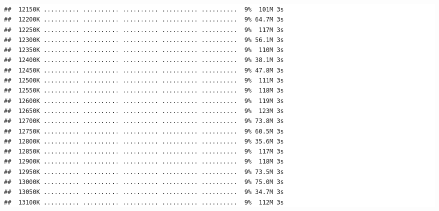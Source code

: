     ##  12150K .......... .......... .......... .......... ..........  9%  101M 3s
    ##  12200K .......... .......... .......... .......... ..........  9% 64.7M 3s
    ##  12250K .......... .......... .......... .......... ..........  9%  117M 3s
    ##  12300K .......... .......... .......... .......... ..........  9% 56.1M 3s
    ##  12350K .......... .......... .......... .......... ..........  9%  110M 3s
    ##  12400K .......... .......... .......... .......... ..........  9% 38.1M 3s
    ##  12450K .......... .......... .......... .......... ..........  9% 47.8M 3s
    ##  12500K .......... .......... .......... .......... ..........  9%  111M 3s
    ##  12550K .......... .......... .......... .......... ..........  9%  118M 3s
    ##  12600K .......... .......... .......... .......... ..........  9%  119M 3s
    ##  12650K .......... .......... .......... .......... ..........  9%  123M 3s
    ##  12700K .......... .......... .......... .......... ..........  9% 73.8M 3s
    ##  12750K .......... .......... .......... .......... ..........  9% 60.5M 3s
    ##  12800K .......... .......... .......... .......... ..........  9% 35.6M 3s
    ##  12850K .......... .......... .......... .......... ..........  9%  117M 3s
    ##  12900K .......... .......... .......... .......... ..........  9%  118M 3s
    ##  12950K .......... .......... .......... .......... ..........  9% 73.5M 3s
    ##  13000K .......... .......... .......... .......... ..........  9% 75.0M 3s
    ##  13050K .......... .......... .......... .......... ..........  9% 34.7M 3s
    ##  13100K .......... .......... .......... .......... ..........  9%  112M 3s